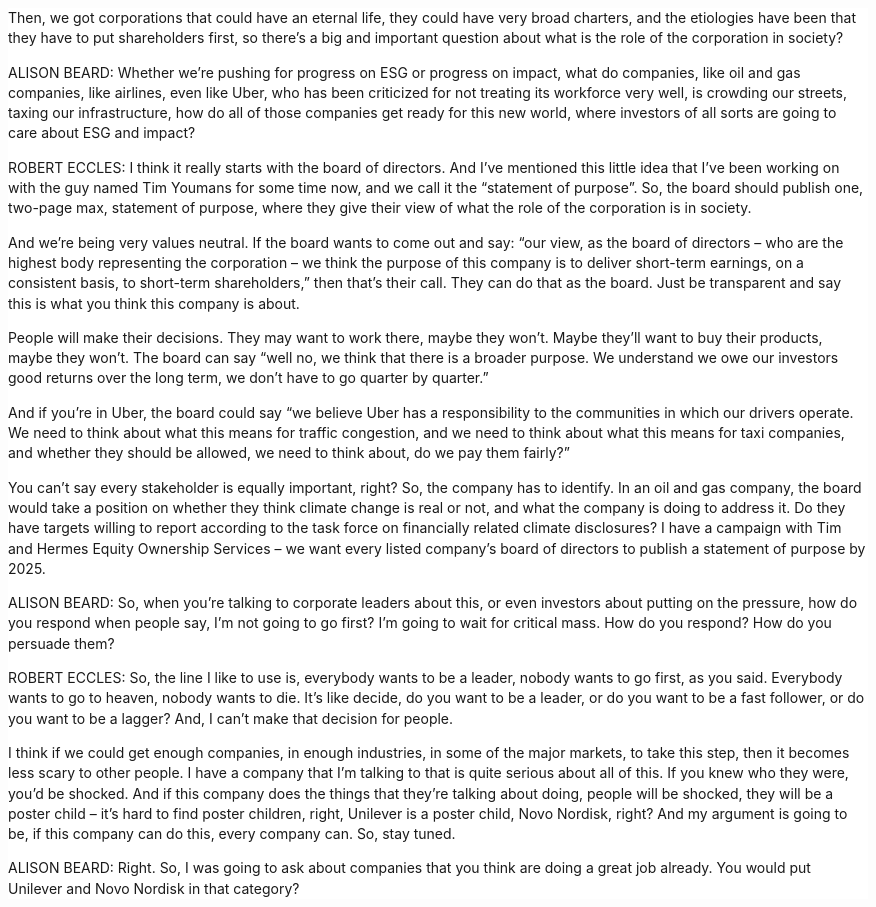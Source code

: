 Then, we got corporations that could have an eternal life, they could have very broad charters, and the etiologies have been that they have to put shareholders first, so there’s a big and important question about what is the role of the corporation in society?

ALISON BEARD: Whether we’re pushing for progress on ESG or progress on impact, what do companies, like oil and gas companies, like airlines, even like Uber, who has been criticized for not treating its workforce very well, is crowding our streets, taxing our infrastructure, how do all of those companies get ready for this new world, where investors of all sorts are going to care about ESG and impact?

ROBERT ECCLES: I think it really starts with the board of directors. And I’ve mentioned this little idea that I’ve been working on with the guy named Tim Youmans for some time now, and we call it the “statement of purpose”. So, the board should publish one, two-page max, statement of purpose, where they give their view of what the role of the corporation is in society.

And we’re being very values neutral. If the board wants to come out and say: “our view, as the board of directors – who are the highest body representing the corporation – we think the purpose of this company is to deliver short-term earnings, on a consistent basis, to short-term shareholders,” then that’s their call. They can do that as the board. Just be transparent and say this is what you think this company is about.

People will make their decisions. They may want to work there, maybe they won’t. Maybe they’ll want to buy their products, maybe they won’t. The board can say “well no, we think that there is a broader purpose. We understand we owe our investors good returns over the long term, we don’t have to go quarter by quarter.”

And if you’re in Uber, the board could say “we believe Uber has a responsibility to the communities in which our drivers operate. We need to think about what this means for traffic congestion, and we need to think about what this means for taxi companies, and whether they should be allowed, we need to think about, do we pay them fairly?”

You can’t say every stakeholder is equally important, right? So, the company has to identify. In an oil and gas company, the board would take a position on whether they think climate change is real or not, and what the company is doing to address it. Do they have targets willing to report according to the task force on financially related climate disclosures? I have a campaign with Tim and Hermes Equity Ownership Services – we want every listed company’s board of directors to publish a statement of purpose by 2025.

ALISON BEARD: So, when you’re talking to corporate leaders about this, or even investors about putting on the pressure, how do you respond when people say, I’m not going to go first? I’m going to wait for critical mass. How do you respond? How do you persuade them?

ROBERT ECCLES: So, the line I like to use is, everybody wants to be a leader, nobody wants to go first, as you said. Everybody wants to go to heaven, nobody wants to die. It’s like decide, do you want to be a leader, or do you want to be a fast follower, or do you want to be a lagger? And, I can’t make that decision for people.

I think if we could get enough companies, in enough industries, in some of the major markets, to take this step, then it becomes less scary to other people. I have a company that I’m talking to that is quite serious about all of this. If you knew who they were, you’d be shocked. And if this company does the things that they’re talking about doing, people will be shocked, they will be a poster child – it’s hard to find poster children, right, Unilever is a poster child, Novo Nordisk, right? And my argument is going to be, if this company can do this, every company can. So, stay tuned.

ALISON BEARD: Right. So, I was going to ask about companies that you think are doing a great job already. You would put Unilever and Novo Nordisk in that category?
